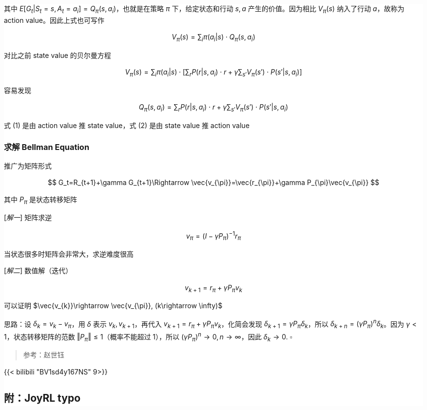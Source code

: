 其中 $E[G_t|S_t=s,A_t=a_i]=Q_{\pi}(s,a_i)$，也就是在策略 $\pi$ 下，给定状态和行动 $s,a$ 产生的价值。因为相比 $V_{\pi}(s)$ 纳入了行动 $a$，故称为 action value。因此上式也可写作

$$
V_{\pi}(s)=\sum_i \pi(a_i|s)\cdot Q_{\pi}(s,a_i) \tag{1}
$$

对比之前 state value 的贝尔曼方程

$$
V_{\pi}(s)=\sum_i \pi(a_i|s)\cdot \left[ \sum_r P(r|s,a_i)\cdot r+\gamma\sum_{s'}V_{\pi}(s') \cdot P(s'|s,a_i)\right]
$$

容易发现

$$
Q_{\pi}(s,a_i)=\sum_r P(r|s,a_i)\cdot r+\gamma\sum_{s'}V_{\pi}(s') \cdot P(s'|s,a_i) \tag{2}
$$

式 $(1)$ 是由 action value 推 state value，式 $(2)$ 是由 state value 推 action value

### 求解 Bellman Equation

推广为矩阵形式

$$
G_t=R_{t+1}+\gamma G_{t+1}\Rightarrow \vec{v_{\pi}}=\vec{r_{\pi}}+\gamma P_{\pi}\vec{v_{\pi}}
$$

其中 $P_{\pi}$ 是状态转移矩阵

$[解一]$ 矩阵求逆

$$
v_{\pi} = (I-\gamma P_{\pi})^{-1}r_{\pi}
$$

当状态很多时矩阵会非常大，求逆难度很高

$[解二]$ 数值解（迭代）

$$
v_{k+1}=r_{\pi}+\gamma P_{\pi}v_{k}
$$

可以证明 $\vec{v_{k}}\rightarrow \vec{v_{\pi}}, (k\rightarrow \infty)$

思路：设 $\delta_k=v_k-v_{\pi}$，用 $\delta$ 表示 $v_k,v_{k+1}$，再代入 $v_{k+1}=r_{\pi}+\gamma P_{\pi}v_{k}$，化简会发现 $\delta_{k+1}=\gamma P_{\pi}\delta_k$，所以 $\delta_{k+n}=(\gamma P_{\pi})^n\delta_k$。因为 $\gamma<1$，状态转移矩阵的范数 $\Vert P_{\pi}\Vert \leqslant 1$（概率不能超过 1），所以 $(\gamma P_{\pi})^n\rightarrow 0,n\rightarrow \infty$，因此 $\delta_k\rightarrow 0$. $\square$

> 参考：赵世钰

{{< bilibili "BV1sd4y167NS" 9>}}

## 附：JoyRL typo

